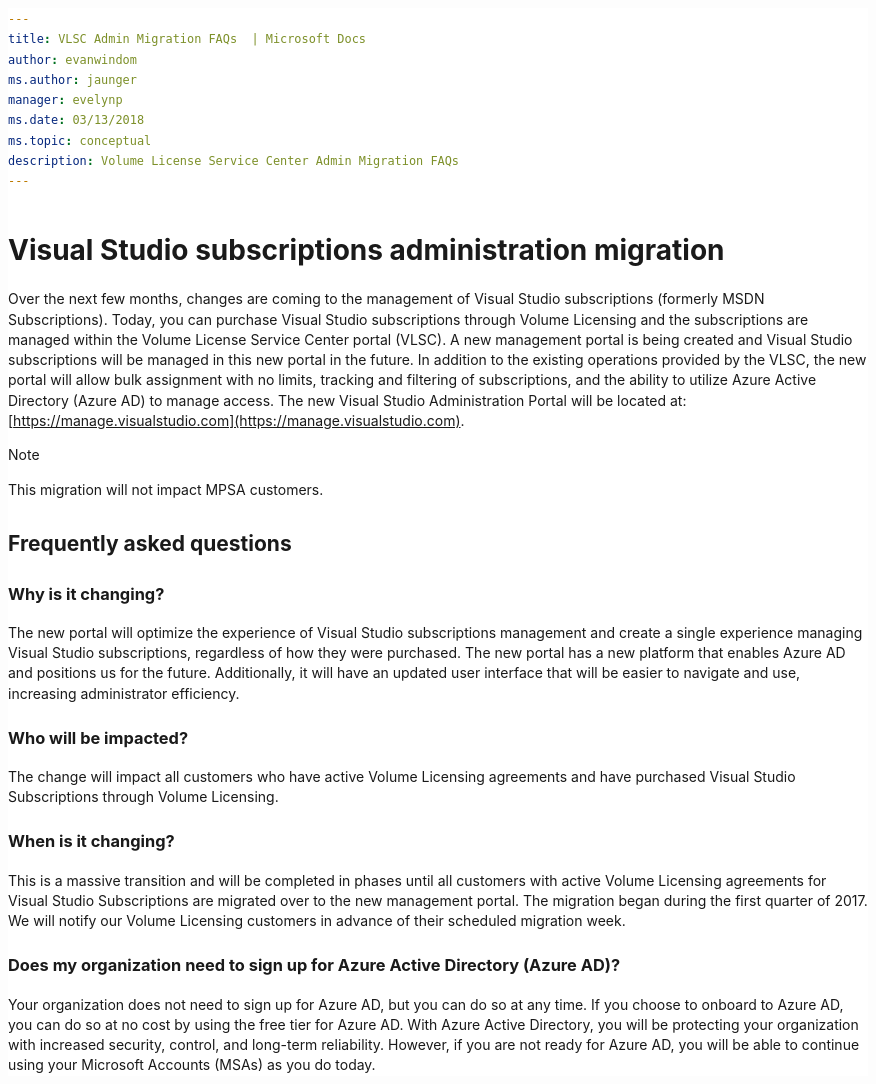 ```yaml
---
title: VLSC Admin Migration FAQs  | Microsoft Docs
author: evanwindom
ms.author: jaunger
manager: evelynp
ms.date: 03/13/2018
ms.topic: conceptual
description: Volume License Service Center Admin Migration FAQs
---
```

# Visual Studio subscriptions administration migration

Over the next few months, changes are coming to the management of Visual Studio subscriptions (formerly MSDN Subscriptions). Today, you can purchase Visual Studio subscriptions through Volume Licensing and the subscriptions are managed within the Volume License Service Center portal (VLSC). A new management portal is being created and Visual Studio subscriptions will be managed in this new portal in the future. In addition to the existing operations provided by the VLSC, the new portal will allow bulk assignment with no limits, tracking and filtering of subscriptions, and the ability to utilize Azure Active Directory (Azure AD) to manage access. The new Visual Studio Administration Portal will be located at: [https://manage.visualstudio.com](https://manage.visualstudio.com).

> [!Note]
> This migration will not impact MPSA customers.

## Frequently asked questions

### Why is it changing?
The new portal will optimize the experience of Visual Studio subscriptions management and create a single experience managing Visual Studio subscriptions, regardless of how they were purchased. The new portal has a new platform that enables Azure AD and positions us for the future. Additionally, it will have an updated user interface that will be easier to navigate and use, increasing administrator efficiency.

### Who will be impacted?
The change will impact all customers who have active Volume Licensing agreements and have purchased Visual Studio Subscriptions through Volume Licensing.

### When is it changing?
This is a massive transition and will be completed in phases until all customers with active Volume Licensing agreements for Visual Studio Subscriptions are migrated over to the new management portal. The migration began during the first quarter of 2017. We will notify our Volume Licensing customers in advance of their scheduled migration week.

### Does my organization need to sign up for Azure Active Directory (Azure AD)?
Your organization does not need to sign up for Azure AD, but you can do so at any time. If you choose to onboard to Azure AD, you can do so at no cost by using the free tier for Azure AD. With Azure Active Directory, you will be protecting your organization with increased security, control, and long-term reliability. However, if you are not ready for Azure AD, you will be able to continue using your Microsoft Accounts (MSAs) as you do today.
